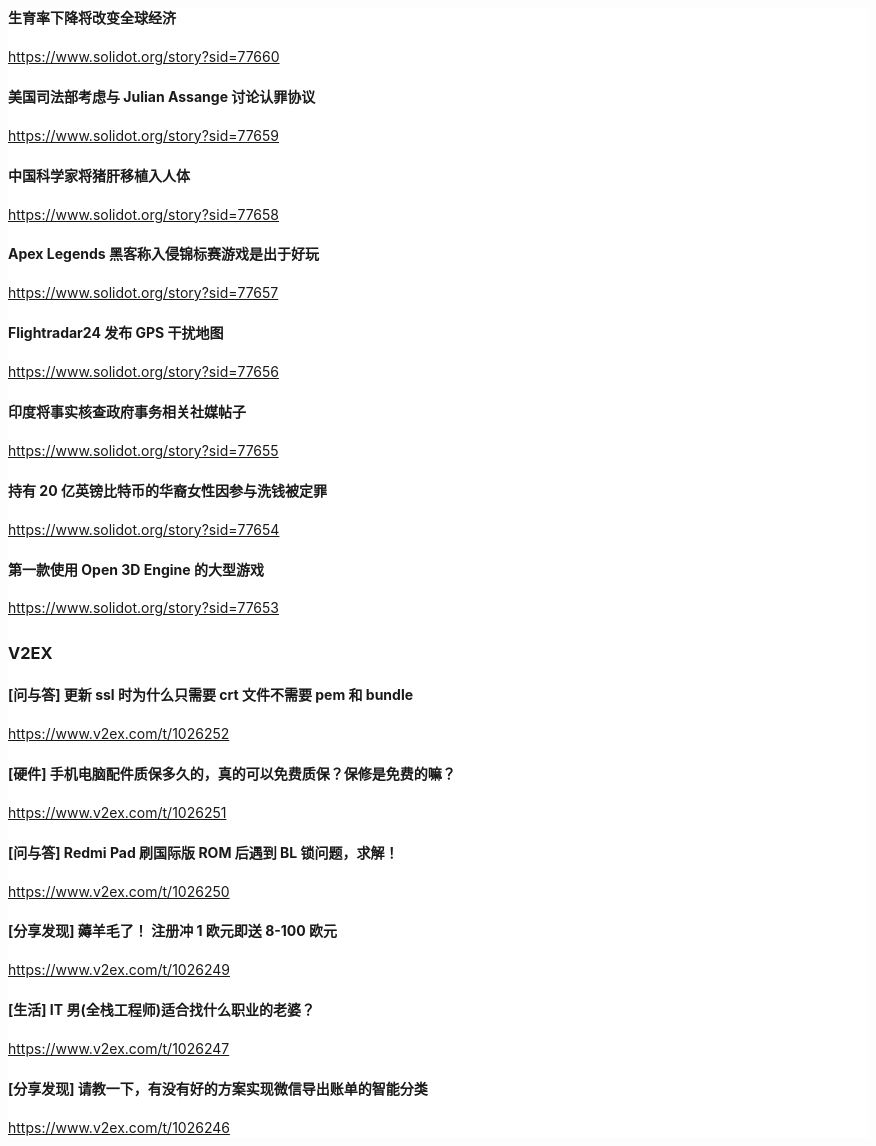 #### 生育率下降将改变全球经济

<span style="color: blue!80!green"><https://www.solidot.org/story?sid=77660></span>

#### 美国司法部考虑与 Julian Assange 讨论认罪协议

<span style="color: blue!80!green"><https://www.solidot.org/story?sid=77659></span>

#### 中国科学家将猪肝移植入人体

<span style="color: blue!80!green"><https://www.solidot.org/story?sid=77658></span>

#### Apex Legends 黑客称入侵锦标赛游戏是出于好玩

<span style="color: blue!80!green"><https://www.solidot.org/story?sid=77657></span>

#### Flightradar24 发布 GPS 干扰地图

<span style="color: blue!80!green"><https://www.solidot.org/story?sid=77656></span>

#### 印度将事实核查政府事务相关社媒帖子

<span style="color: blue!80!green"><https://www.solidot.org/story?sid=77655></span>

#### 持有 20 亿英镑比特币的华裔女性因参与洗钱被定罪

<span style="color: blue!80!green"><https://www.solidot.org/story?sid=77654></span>

#### 第一款使用 Open 3D Engine 的大型游戏

<span style="color: blue!80!green"><https://www.solidot.org/story?sid=77653></span>

### V2EX

#### \[问与答\] 更新 ssl 时为什么只需要 crt 文件不需要 pem 和 bundle

<span style="color: blue!80!green"><https://www.v2ex.com/t/1026252></span>

#### \[硬件\] 手机电脑配件质保多久的，真的可以免费质保？保修是免费的嘛？

<span style="color: blue!80!green"><https://www.v2ex.com/t/1026251></span>

#### \[问与答\] Redmi Pad 刷国际版 ROM 后遇到 BL 锁问题，求解！

<span style="color: blue!80!green"><https://www.v2ex.com/t/1026250></span>

#### \[分享发现\] 薅羊毛了！ 注册冲 1 欧元即送 8-100 欧元

<span style="color: blue!80!green"><https://www.v2ex.com/t/1026249></span>

#### \[生活\] IT 男(全栈工程师)适合找什么职业的老婆？

<span style="color: blue!80!green"><https://www.v2ex.com/t/1026247></span>

#### \[分享发现\] 请教一下，有没有好的方案实现微信导出账单的智能分类

<span style="color: blue!80!green"><https://www.v2ex.com/t/1026246></span>
